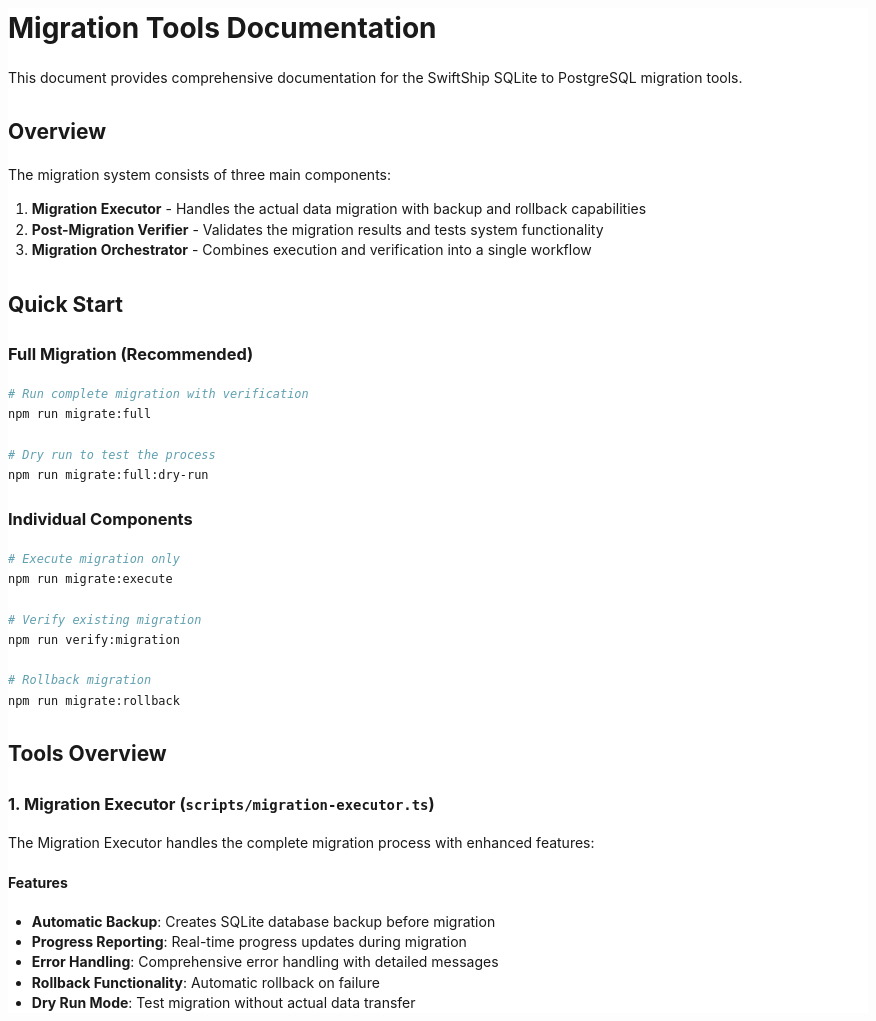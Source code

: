 # Migration Tools Documentation

This document provides comprehensive documentation for the SwiftShip SQLite to PostgreSQL migration tools.

## Overview

The migration system consists of three main components:

1. **Migration Executor** - Handles the actual data migration with backup and rollback capabilities
2. **Post-Migration Verifier** - Validates the migration results and tests system functionality
3. **Migration Orchestrator** - Combines execution and verification into a single workflow

## Quick Start

### Full Migration (Recommended)

```bash
# Run complete migration with verification
npm run migrate:full

# Dry run to test the process
npm run migrate:full:dry-run
```

### Individual Components

```bash
# Execute migration only
npm run migrate:execute

# Verify existing migration
npm run verify:migration

# Rollback migration
npm run migrate:rollback
```

## Tools Overview

### 1. Migration Executor (`scripts/migration-executor.ts`)

The Migration Executor handles the complete migration process with enhanced features:

#### Features
- **Automatic Backup**: Creates SQLite database backup before migration
- **Progress Reporting**: Real-time progress updates during migration
- **Error Handling**: Comprehensive error handling with detailed messages
- **Rollback Functionality**: Automatic rollback on failure
- **Dry Run Mode**: Test migration without actual data transfer
